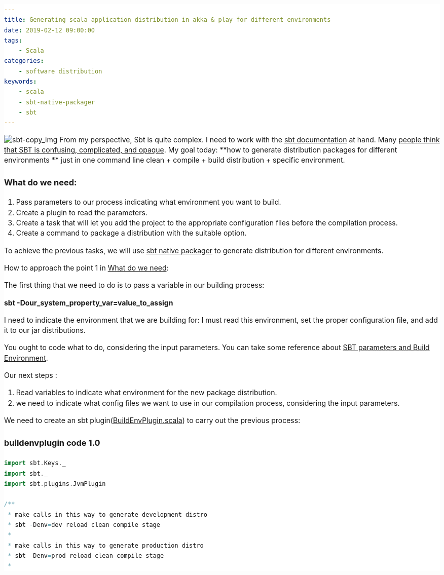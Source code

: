 ```yaml
---
title: Generating scala application distribution in akka & play for different environments
date: 2019-02-12 09:00:00
tags:
    - Scala
categories:
    - software distribution 
keywords:
    - scala
    - sbt-native-packager
    - sbt
---
```


![sbt-copy_img](/mojitoverde/images/sbt-copy.jpeg#floatleft)
From my perspective, Sbt is quite complex. I need to work with the [sbt documentation](https://www.scala-sbt.org/1.x/docs/index.html) at hand. Many [people think that SBT is confusing, complicated, and opaque](https://www.lihaoyi.com/post/SowhatswrongwithSBT.html). 
My goal today: **how to generate distribution packages for different environments ** just in one command line clean + compile + build distribution + specific environment.

### What do we need:
1. Pass parameters to our process indicating what environment you want to build. 
2. Create a plugin to read the parameters. 
3. Create a task that will let you add the project to the appropriate configuration files before the compilation process. 
4. Create a command to package a distribution with the suitable option.

To achieve the previous tasks, we will use [sbt native packager](https://www.scala-sbt.org/sbt-native-packager/) to generate distribution for different environments. 

How to approach the point 1 in [What do we need](#what-do-we-need):

The first thing that we need to do is to pass a variable in our building process:

**sbt -Dour_system_property_var=value_to_assign**

I need to indicate the environment that we are building for:
I must read this environment, set the proper configuration file, and add it to our jar distributions.

You ought to code what to do, considering the input parameters. You can take some reference about [SBT parameters and Build Environment](https://sbt-native-packager.readthedocs.io/en/latest/recipes/package_configuration.html#sbt-parameters-and-build-environment).

Our next steps :
1. Read variables to indicate what environment for the new package distribution.
2. we need to indicate what config files we want to use in our compilation process, considering the input parameters. 

We need to create an sbt plugin([BuildEnvPlugin.scala](https://raw.githubusercontent.com/ldipotetjob/restfulinplay/master/project/BuildEnvPlugin.scala)) to carry out the previous process:

### buildenvplugin code 1.0
```scala
import sbt.Keys._
import sbt._
import sbt.plugins.JvmPlugin

/**
 * make calls in this way to generate development distro
 * sbt -Denv=dev reload clean compile stage
 *
 * make calls in this way to generate production distro
 * sbt -Denv=prod reload clean compile stage
 *
```